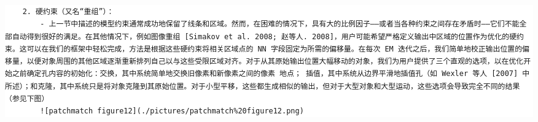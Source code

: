         2. 硬约束（⼜名“重组”）：
            - 上一节中描述的模型约束通常成功地保留了线条和区域。然而，在困难的情况下，具有大的比例因子——或者当各种约束之间存在矛盾时——它们不能全部自动得到很好的满足。在其他情况下，例如图像重组 [Simakov et al. 2008; 赵等人. 2008]，用户可能希望严格定义输出中区域的位置作为优化的硬约束。这可以在我们的框架中轻松完成，方法是根据这些硬约束将相关区域点的 NN 字段固定为所需的偏移量。在每次 EM 迭代之后，我们简单地校正输出位置的偏移量，以便对象周围的其他区域逐渐重新排列自己以与这些受限区域对齐。对于从其原始输出位置大幅移动的对象，我们为用户提供了三个直观的选项，以在优化开始之前确定孔内容的初始化：交换，其中系统简单地交换旧像素和新像素之间的像素 地点； 插值，其中系统从边界平滑地插值孔（如 Wexler 等人 [2007] 中所述）；和克隆，其中系统只是将对象克隆到其原始位置。对于小型平移，这些都生成相似的输出，但对于大型对象和大型运动，这些选项会导致完全不同的结果（参见下图）
            ![patchmatch figure12](./pictures/patchmatch%20figure12.png)
